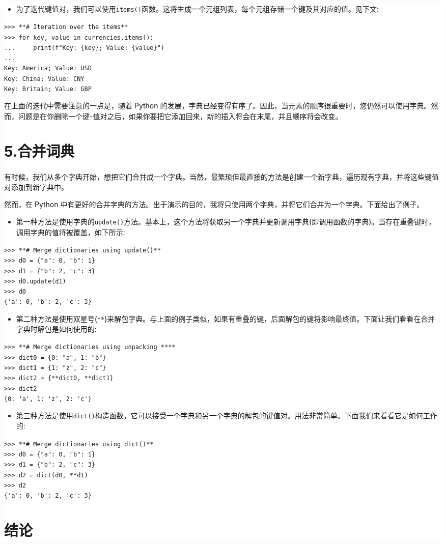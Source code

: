 *   为了迭代键值对，我们可以使用`items()`函数。这将生成一个元组列表，每个元组存储一个键及其对应的值。见下文:

```
>>> **# Iteration over the items**
>>> for key, value in currencies.items():
...     print(f"Key: {key}; Value: {value}")
... 
Key: America; Value: USD
Key: China; Value: CNY
Key: Britain; Value: GBP
```

在上面的迭代中需要注意的一点是，随着 Python 的发展，字典已经变得有序了。因此，当元素的顺序很重要时，您仍然可以使用字典。然而，问题是在你删除一个键-值对之后，如果你要把它添加回来，新的插入将会在末尾，并且顺序将会改变。

# 5.合并词典

有时候，我们从多个字典开始，想把它们合并成一个字典。当然，最繁琐但最直接的方法是创建一个新字典，遍历现有字典，并将这些键值对添加到新字典中。

然而，在 Python 中有更好的合并字典的方法。出于演示的目的，我将只使用两个字典，并将它们合并为一个字典。下面给出了例子。

*   第一种方法是使用字典的`update()`方法。基本上，这个方法将获取另一个字典并更新调用字典(即调用函数的字典)。当存在重叠键时，调用字典的值将被覆盖，如下所示:

```
>>> **# Merge dictionaries using update()**
>>> d0 = {"a": 0, "b": 1}
>>> d1 = {"b": 2, "c": 3}
>>> d0.update(d1)
>>> d0
{'a': 0, 'b': 2, 'c': 3}
```

*   第二种方法是使用双星号(`**`)来解包字典。与上面的例子类似，如果有重叠的键，后面解包的键将影响最终值。下面让我们看看在合并字典时解包是如何使用的:

```
>>> **# Merge dictionaries using unpacking ****
>>> dict0 = {0: "a", 1: "b"}
>>> dict1 = {1: "z", 2: "c"}
>>> dict2 = {**dict0, **dict1}
>>> dict2
{0: 'a', 1: 'z', 2: 'c'}
```

*   第三种方法是使用`dict()`构造函数，它可以接受一个字典和另一个字典的解包的键值对。用法非常简单。下面我们来看看它是如何工作的:

```
>>> **# Merge dictionaries using dict()**
>>> d0 = {"a": 0, "b": 1}
>>> d1 = {"b": 2, "c": 3}
>>> d2 = dict(d0, **d1)
>>> d2
{'a': 0, 'b': 2, 'c': 3}
```

# 结论
